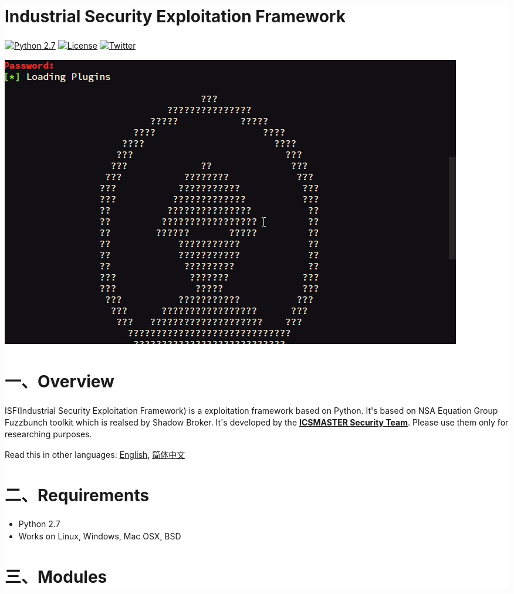 
# Industrial Security Exploitation Framework

[![Python 2.7](https://img.shields.io/badge/python-2.7-yellow.svg)](https://www.python.org/) [![License](https://img.shields.io/badge/license-GPLv2-red.svg)](https://raw.githubusercontent.com/w3h/isf/master/docs/COPYING.txt) [![Twitter](https://img.shields.io/badge/twitter-@icsmaster-blue.svg)](https://twitter.com/icsmaster)

![](./isf.gif)

# 一、Overview

ISF(Industrial Security Exploitation Framework) is a exploitation framework based on Python. It's based on NSA Equation Group Fuzzbunch toolkit which is realsed by Shadow Broker. It's developed by the [**ICSMASTER Security Team**](http://icsmaster.com). Please use them only for researching purposes.

Read this in other languages: [English](./README.md), [简体中文](./README-ZH.md)


# 二、Requirements

- Python 2.7
- Works on Linux, Windows, Mac OSX, BSD

# 三、Modules
